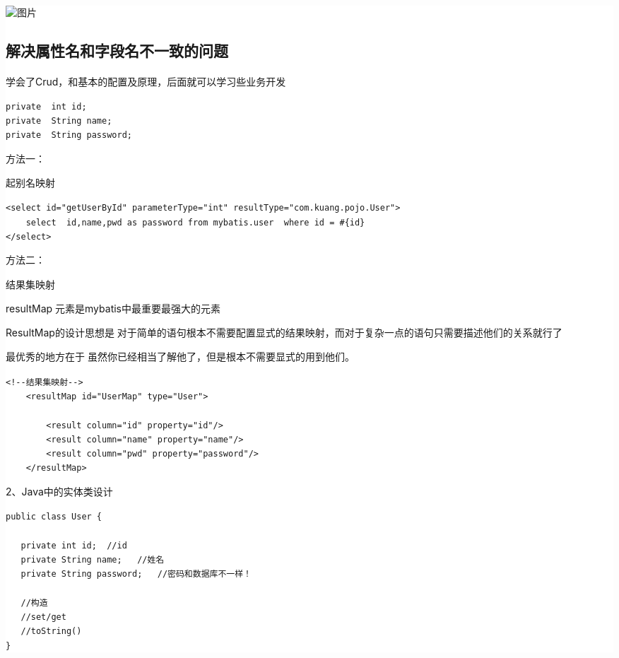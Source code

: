 

![图片](https://mmbiz.qpic.cn/mmbiz_png/uJDAUKrGC7JdnS939HH5TayIhQo5s0aJJq1YuJCr3e9PsTBpBgc1tbicoshHB3qLkwgn3Jp2q8qI1dY9vGhIia3w/640?wx_fmt=png&tp=webp&wxfrom=5&wx_lazy=1&wx_co=1)



## 解决属性名和字段名不一致的问题



学会了Crud，和基本的配置及原理，后面就可以学习些业务开发





```
private  int id;
private  String name;
private  String password;
```

方法一：

起别名映射

```
<select id="getUserById" parameterType="int" resultType="com.kuang.pojo.User">
    select  id,name,pwd as password from mybatis.user  where id = #{id}
</select>
```

方法二：

结果集映射

resultMap 元素是mybatis中最重要最强大的元素

ResultMap的设计思想是 对于简单的语句根本不需要配置显式的结果映射，而对于复杂一点的语句只需要描述他们的关系就行了

最优秀的地方在于 虽然你已经相当了解他了，但是根本不需要显式的用到他们。

```
<!--结果集映射-->
    <resultMap id="UserMap" type="User">

        <result column="id" property="id"/>
        <result column="name" property="name"/>
        <result column="pwd" property="password"/>
    </resultMap>
```

2、Java中的实体类设计

```
public class User {

   private int id;  //id
   private String name;   //姓名
   private String password;   //密码和数据库不一样！
   
   //构造
   //set/get
   //toString()
}
```
